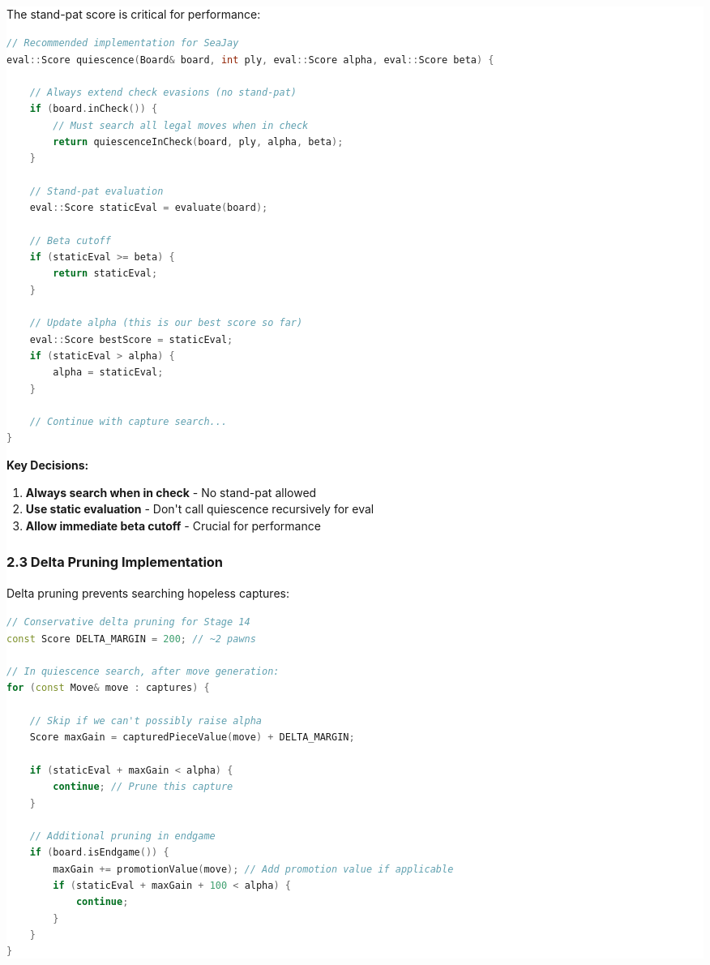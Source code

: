 The stand-pat score is critical for performance:

```cpp
// Recommended implementation for SeaJay
eval::Score quiescence(Board& board, int ply, eval::Score alpha, eval::Score beta) {
    
    // Always extend check evasions (no stand-pat)
    if (board.inCheck()) {
        // Must search all legal moves when in check
        return quiescenceInCheck(board, ply, alpha, beta);
    }
    
    // Stand-pat evaluation
    eval::Score staticEval = evaluate(board);
    
    // Beta cutoff
    if (staticEval >= beta) {
        return staticEval;
    }
    
    // Update alpha (this is our best score so far)
    eval::Score bestScore = staticEval;
    if (staticEval > alpha) {
        alpha = staticEval;
    }
    
    // Continue with capture search...
}
```

**Key Decisions:**
1. **Always search when in check** - No stand-pat allowed
2. **Use static evaluation** - Don't call quiescence recursively for eval
3. **Allow immediate beta cutoff** - Crucial for performance

### 2.3 Delta Pruning Implementation

Delta pruning prevents searching hopeless captures:

```cpp
// Conservative delta pruning for Stage 14
const Score DELTA_MARGIN = 200; // ~2 pawns

// In quiescence search, after move generation:
for (const Move& move : captures) {
    
    // Skip if we can't possibly raise alpha
    Score maxGain = capturedPieceValue(move) + DELTA_MARGIN;
    
    if (staticEval + maxGain < alpha) {
        continue; // Prune this capture
    }
    
    // Additional pruning in endgame
    if (board.isEndgame()) {
        maxGain += promotionValue(move); // Add promotion value if applicable
        if (staticEval + maxGain + 100 < alpha) {
            continue;
        }
    }
}
```
